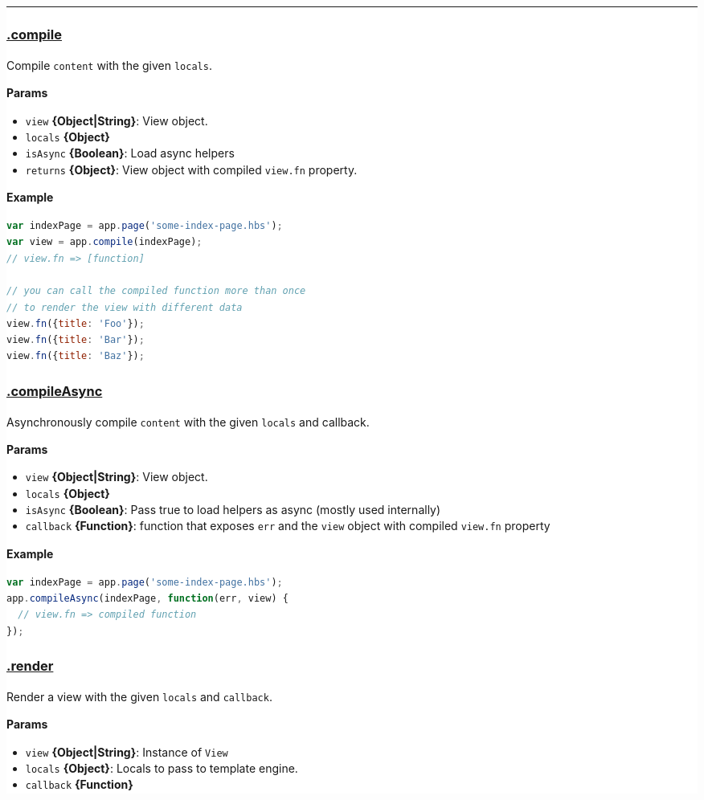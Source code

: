 ***

### [.compile](lib/plugins/render.js#L89)

Compile `content` with the given `locals`.

**Params**

* `view` **{Object|String}**: View object.
* `locals` **{Object}**
* `isAsync` **{Boolean}**: Load async helpers
* `returns` **{Object}**: View object with compiled `view.fn` property.

**Example**

```js
var indexPage = app.page('some-index-page.hbs');
var view = app.compile(indexPage);
// view.fn => [function]

// you can call the compiled function more than once
// to render the view with different data
view.fn({title: 'Foo'});
view.fn({title: 'Bar'});
view.fn({title: 'Baz'});
```

### [.compileAsync](lib/plugins/render.js#L162)

Asynchronously compile `content` with the given `locals` and callback.

**Params**

* `view` **{Object|String}**: View object.
* `locals` **{Object}**
* `isAsync` **{Boolean}**: Pass true to load helpers as async (mostly used internally)
* `callback` **{Function}**: function that exposes `err` and the `view` object with compiled `view.fn` property

**Example**

```js
var indexPage = app.page('some-index-page.hbs');
app.compileAsync(indexPage, function(err, view) {
  // view.fn => compiled function
});
```

### [.render](lib/plugins/render.js#L247)

Render a view with the given `locals` and `callback`.

**Params**

* `view` **{Object|String}**: Instance of `View`
* `locals` **{Object}**: Locals to pass to template engine.
* `callback` **{Function}**
